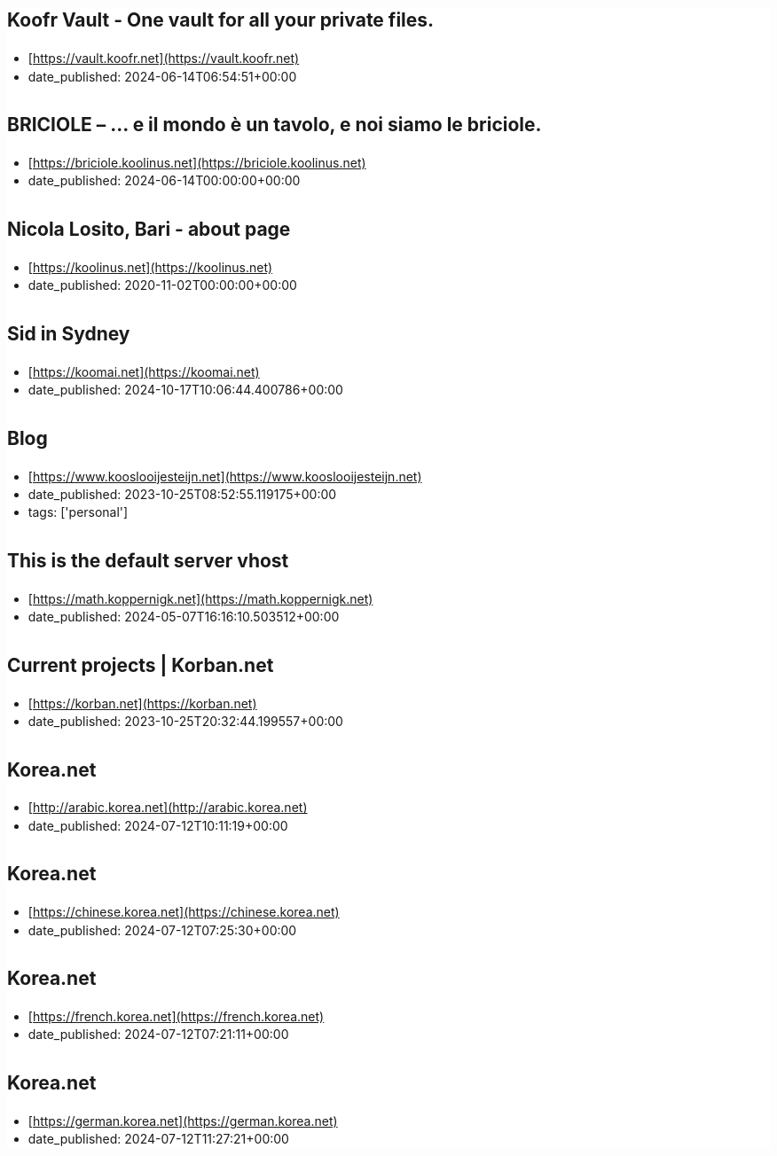  ## Koofr Vault - One vault for all your private files.
 - [https://vault.koofr.net](https://vault.koofr.net)
 - date_published: 2024-06-14T06:54:51+00:00

 ## BRICIOLE – … e il mondo è un tavolo, e noi siamo le briciole.
 - [https://briciole.koolinus.net](https://briciole.koolinus.net)
 - date_published: 2024-06-14T00:00:00+00:00

 ## Nicola Losito, Bari - about page
 - [https://koolinus.net](https://koolinus.net)
 - date_published: 2020-11-02T00:00:00+00:00

 ## Sid in Sydney
 - [https://koomai.net](https://koomai.net)
 - date_published: 2024-10-17T10:06:44.400786+00:00

 ## Blog
 - [https://www.kooslooijesteijn.net](https://www.kooslooijesteijn.net)
 - date_published: 2023-10-25T08:52:55.119175+00:00
 - tags: ['personal']

 ## This is the default server vhost
 - [https://math.koppernigk.net](https://math.koppernigk.net)
 - date_published: 2024-05-07T16:16:10.503512+00:00

 ## Current projects | Korban.net
 - [https://korban.net](https://korban.net)
 - date_published: 2023-10-25T20:32:44.199557+00:00

 ## Korea.net
 - [http://arabic.korea.net](http://arabic.korea.net)
 - date_published: 2024-07-12T10:11:19+00:00

 ## Korea.net
 - [https://chinese.korea.net](https://chinese.korea.net)
 - date_published: 2024-07-12T07:25:30+00:00

 ## Korea.net
 - [https://french.korea.net](https://french.korea.net)
 - date_published: 2024-07-12T07:21:11+00:00

 ## Korea.net
 - [https://german.korea.net](https://german.korea.net)
 - date_published: 2024-07-12T11:27:21+00:00
